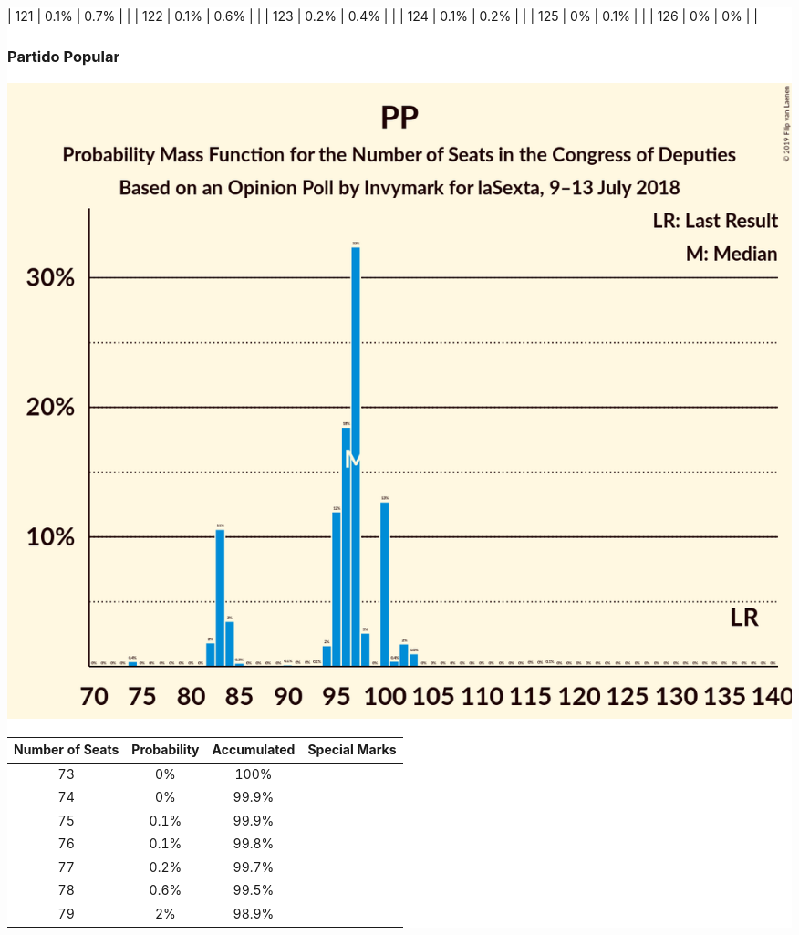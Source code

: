 | 121 | 0.1% | 0.7% |  |
| 122 | 0.1% | 0.6% |  |
| 123 | 0.2% | 0.4% |  |
| 124 | 0.1% | 0.2% |  |
| 125 | 0% | 0.1% |  |
| 126 | 0% | 0% |  |

### Partido Popular

![Graph with seats probability mass function not yet produced](2018-07-13-Invymark-coalitions-seats-pmf-pp.png "Seats Probability Mass Function")

| Number of Seats | Probability | Accumulated | Special Marks |
|:---------------:|:-----------:|:-----------:|:-------------:|
| 73 | 0% | 100% |  |
| 74 | 0% | 99.9% |  |
| 75 | 0.1% | 99.9% |  |
| 76 | 0.1% | 99.8% |  |
| 77 | 0.2% | 99.7% |  |
| 78 | 0.6% | 99.5% |  |
| 79 | 2% | 98.9% |  |